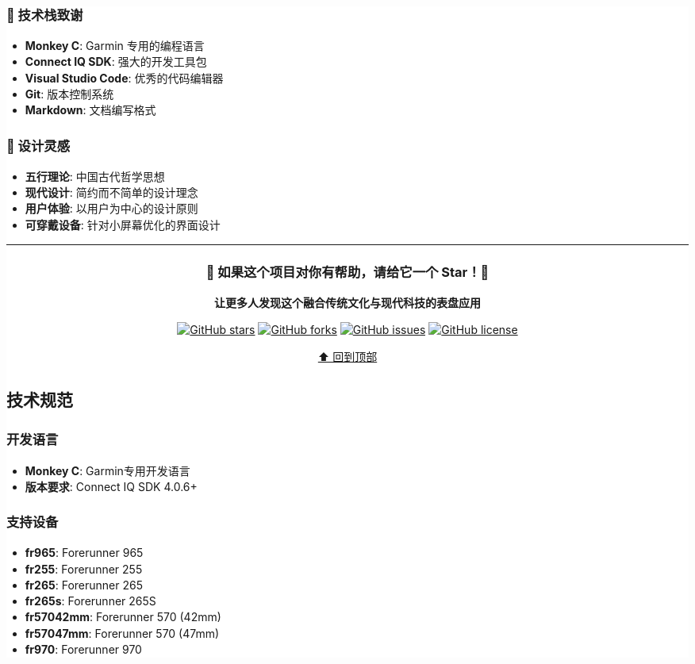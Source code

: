 ### 🌟 技术栈致谢

- **Monkey C**: Garmin 专用的编程语言
- **Connect IQ SDK**: 强大的开发工具包
- **Visual Studio Code**: 优秀的代码编辑器
- **Git**: 版本控制系统
- **Markdown**: 文档编写格式

### 🎨 设计灵感

- **五行理论**: 中国古代哲学思想
- **现代设计**: 简约而不简单的设计理念
- **用户体验**: 以用户为中心的设计原则
- **可穿戴设备**: 针对小屏幕优化的界面设计

---

<div align="center">

### 🌟 如果这个项目对你有帮助，请给它一个 Star！🌟

**让更多人发现这个融合传统文化与现代科技的表盘应用**

[![GitHub stars](https://img.shields.io/github/stars/your-username/garmin-IQ?style=social)](https://github.com/your-username/garmin-IQ/stargazers)
[![GitHub forks](https://img.shields.io/github/forks/your-username/garmin-IQ?style=social)](https://github.com/your-username/garmin-IQ/network)
[![GitHub issues](https://img.shields.io/github/issues/your-username/garmin-IQ)](https://github.com/your-username/garmin-IQ/issues)
[![GitHub license](https://img.shields.io/github/license/your-username/garmin-IQ)](https://github.com/your-username/garmin-IQ/blob/main/LICENSE)

[⬆️ 回到顶部](#五行表盘-five-element-watch-face)

</div>

## 技术规范

### 开发语言

- **Monkey C**: Garmin专用开发语言
- **版本要求**: Connect IQ SDK 4.0.6+

### 支持设备

- **fr965**: Forerunner 965
- **fr255**: Forerunner 255
- **fr265**: Forerunner 265
- **fr265s**: Forerunner 265S
- **fr57042mm**: Forerunner 570 (42mm)
- **fr57047mm**: Forerunner 570 (47mm)
- **fr970**: Forerunner 970
